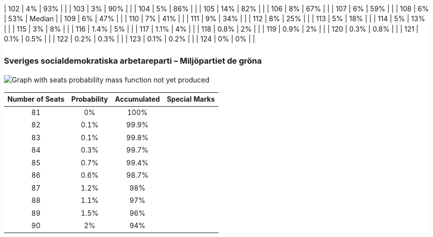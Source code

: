 | 102 | 4% | 93% |  |
| 103 | 3% | 90% |  |
| 104 | 5% | 86% |  |
| 105 | 14% | 82% |  |
| 106 | 8% | 67% |  |
| 107 | 6% | 59% |  |
| 108 | 6% | 53% | Median |
| 109 | 6% | 47% |  |
| 110 | 7% | 41% |  |
| 111 | 9% | 34% |  |
| 112 | 8% | 25% |  |
| 113 | 5% | 18% |  |
| 114 | 5% | 13% |  |
| 115 | 3% | 8% |  |
| 116 | 1.4% | 5% |  |
| 117 | 1.1% | 4% |  |
| 118 | 0.8% | 2% |  |
| 119 | 0.9% | 2% |  |
| 120 | 0.3% | 0.8% |  |
| 121 | 0.1% | 0.5% |  |
| 122 | 0.2% | 0.3% |  |
| 123 | 0.1% | 0.2% |  |
| 124 | 0% | 0% |  |

### Sveriges socialdemokratiska arbetareparti – Miljöpartiet de gröna

![Graph with seats probability mass function not yet produced](2019-09-25-Inizio-coalitions-seats-pmf-s–mp.png "Seats Probability Mass Function")

| Number of Seats | Probability | Accumulated | Special Marks |
|:---------------:|:-----------:|:-----------:|:-------------:|
| 81 | 0% | 100% |  |
| 82 | 0.1% | 99.9% |  |
| 83 | 0.1% | 99.8% |  |
| 84 | 0.3% | 99.7% |  |
| 85 | 0.7% | 99.4% |  |
| 86 | 0.6% | 98.7% |  |
| 87 | 1.2% | 98% |  |
| 88 | 1.1% | 97% |  |
| 89 | 1.5% | 96% |  |
| 90 | 2% | 94% |  |